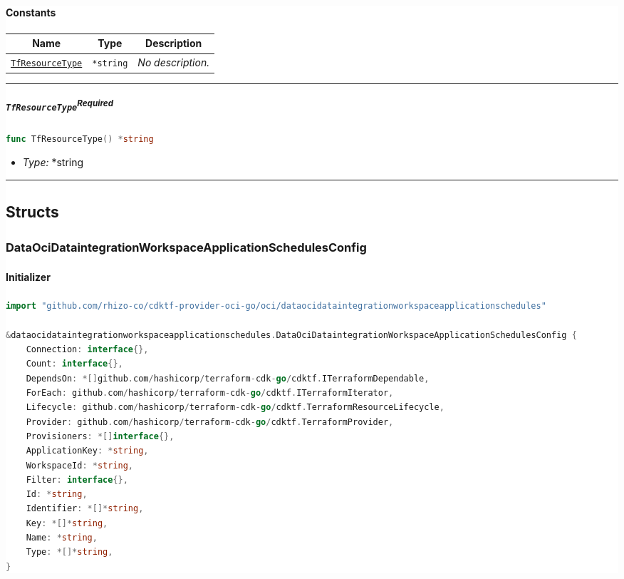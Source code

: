 #### Constants <a name="Constants" id="Constants"></a>

| **Name** | **Type** | **Description** |
| --- | --- | --- |
| <code><a href="#rhizo-co-terraform-provider-oci.dataOciDataintegrationWorkspaceApplicationSchedules.DataOciDataintegrationWorkspaceApplicationSchedules.property.tfResourceType">TfResourceType</a></code> | <code>*string</code> | *No description.* |

---

##### `TfResourceType`<sup>Required</sup> <a name="TfResourceType" id="rhizo-co-terraform-provider-oci.dataOciDataintegrationWorkspaceApplicationSchedules.DataOciDataintegrationWorkspaceApplicationSchedules.property.tfResourceType"></a>

```go
func TfResourceType() *string
```

- *Type:* *string

---

## Structs <a name="Structs" id="Structs"></a>

### DataOciDataintegrationWorkspaceApplicationSchedulesConfig <a name="DataOciDataintegrationWorkspaceApplicationSchedulesConfig" id="rhizo-co-terraform-provider-oci.dataOciDataintegrationWorkspaceApplicationSchedules.DataOciDataintegrationWorkspaceApplicationSchedulesConfig"></a>

#### Initializer <a name="Initializer" id="rhizo-co-terraform-provider-oci.dataOciDataintegrationWorkspaceApplicationSchedules.DataOciDataintegrationWorkspaceApplicationSchedulesConfig.Initializer"></a>

```go
import "github.com/rhizo-co/cdktf-provider-oci-go/oci/dataocidataintegrationworkspaceapplicationschedules"

&dataocidataintegrationworkspaceapplicationschedules.DataOciDataintegrationWorkspaceApplicationSchedulesConfig {
	Connection: interface{},
	Count: interface{},
	DependsOn: *[]github.com/hashicorp/terraform-cdk-go/cdktf.ITerraformDependable,
	ForEach: github.com/hashicorp/terraform-cdk-go/cdktf.ITerraformIterator,
	Lifecycle: github.com/hashicorp/terraform-cdk-go/cdktf.TerraformResourceLifecycle,
	Provider: github.com/hashicorp/terraform-cdk-go/cdktf.TerraformProvider,
	Provisioners: *[]interface{},
	ApplicationKey: *string,
	WorkspaceId: *string,
	Filter: interface{},
	Id: *string,
	Identifier: *[]*string,
	Key: *[]*string,
	Name: *string,
	Type: *[]*string,
}
```
